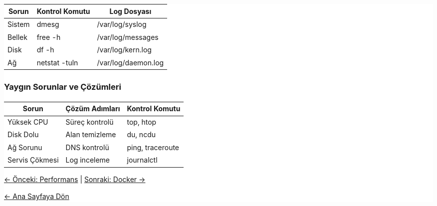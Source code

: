 | Sorun | Kontrol Komutu | Log Dosyası |
|-------|----------------|-------------|
| Sistem | dmesg | /var/log/syslog |
| Bellek | free -h | /var/log/messages |
| Disk | df -h | /var/log/kern.log |
| Ağ | netstat -tuln | /var/log/daemon.log |

### Yaygın Sorunlar ve Çözümleri

| Sorun | Çözüm Adımları | Kontrol Komutu |
|-------|----------------|----------------|
| Yüksek CPU | Süreç kontrolü | top, htop |
| Disk Dolu | Alan temizleme | du, ncdu |
| Ağ Sorunu | DNS kontrolü | ping, traceroute |
| Servis Çökmesi | Log inceleme | journalctl |

[← Önceki: Performans](Q13_performance.tr.md) | [Sonraki: Docker →](Q15_docker.tr.md)

[← Ana Sayfaya Dön](Q00_index.tr.md)
